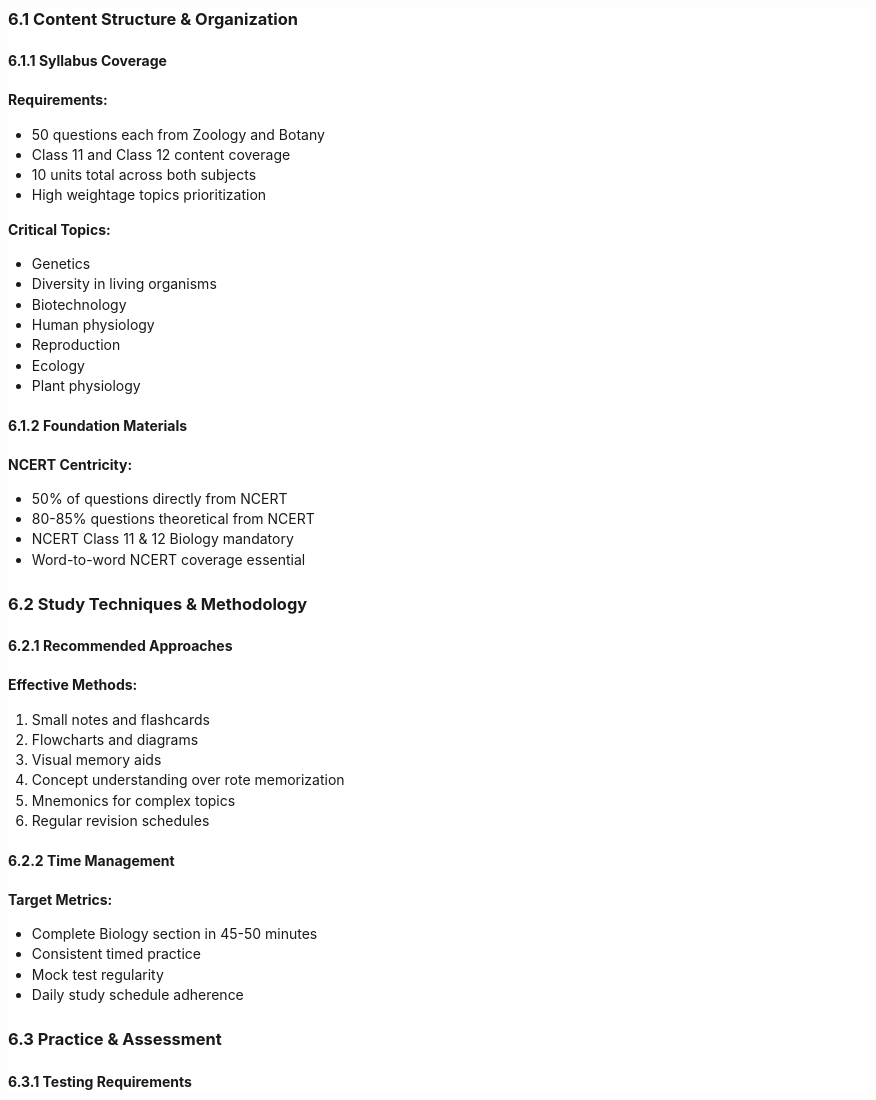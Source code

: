 ### 6.1 Content Structure & Organization

#### 6.1.1 Syllabus Coverage

**Requirements:**

- 50 questions each from Zoology and Botany
- Class 11 and Class 12 content coverage
- 10 units total across both subjects
- High weightage topics prioritization

**Critical Topics:**

- Genetics
- Diversity in living organisms
- Biotechnology
- Human physiology
- Reproduction
- Ecology
- Plant physiology

#### 6.1.2 Foundation Materials

**NCERT Centricity:**

- 50% of questions directly from NCERT
- 80-85% questions theoretical from NCERT
- NCERT Class 11 & 12 Biology mandatory
- Word-to-word NCERT coverage essential

### 6.2 Study Techniques & Methodology

#### 6.2.1 Recommended Approaches

**Effective Methods:**

1. Small notes and flashcards
2. Flowcharts and diagrams
3. Visual memory aids
4. Concept understanding over rote memorization
5. Mnemonics for complex topics
6. Regular revision schedules

#### 6.2.2 Time Management

**Target Metrics:**

- Complete Biology section in 45-50 minutes
- Consistent timed practice
- Mock test regularity
- Daily study schedule adherence

### 6.3 Practice & Assessment

#### 6.3.1 Testing Requirements
